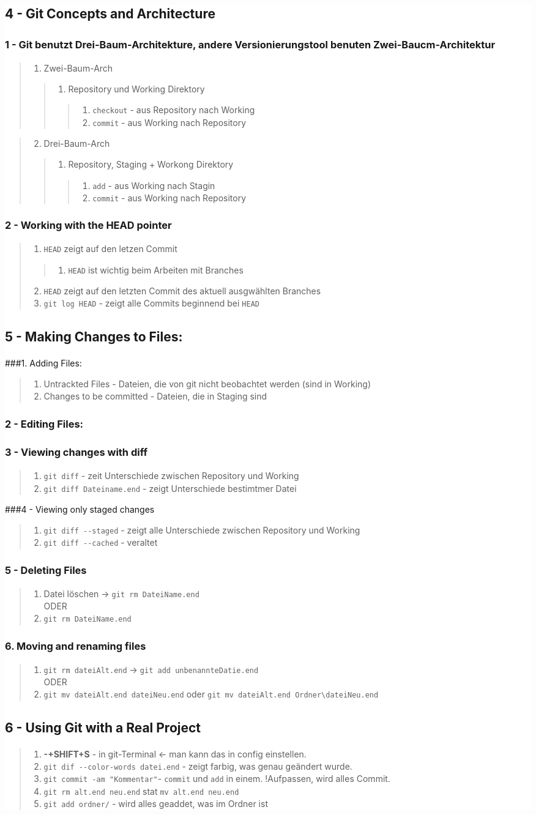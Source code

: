## 4 - Git Concepts and Architecture
### 1 - Git benutzt Drei-Baum-Architekture, andere Versionierungstool benuten Zwei-Baucm-Architektur
>1. Zwei-Baum-Arch
>>1. Repository und Working Direktory
>>>1. `checkout` - aus Repository nach Working
>>>2. `commit` - aus Working nach Repository

>2. Drei-Baum-Arch
>>1. Repository, Staging + Workong Direktory
>>>1. `add` -  aus Working nach Stagin
>>>2. `commit` - aus Working nach Repository

### 2 - Working with the HEAD pointer
>1. `HEAD` zeigt auf den letzen Commit
>>1. `HEAD` ist wichtig beim Arbeiten mit Branches
>2. `HEAD` zeigt auf den letzten Commit des aktuell ausgwählten Branches
>3. `git log HEAD` - zeigt alle Commits beginnend bei `HEAD`

## 5 - Making Changes to Files:
###1. Adding Files:
>1. Untrackted Files - Dateien, die von git nicht beobachtet werden (sind in Working)
>2. Changes to be committed - Dateien, die in Staging sind

### 2 - Editing Files:

### 3 - Viewing changes with diff
>1. `git diff` - zeit Unterschiede zwischen Repository und Working
>2. `git diff Dateiname.end` - zeigt Unterschiede bestimtmer Datei

###4 - Viewing only staged changes
>1. `git diff --staged` - zeigt alle Unterschiede zwischen Repository und Working
>2. `git diff --cached` - veraltet 

### 5 - Deleting Files
>1. Datei löschen -> `git rm DateiName.end`  
>ODER
>2. `git rm DateiName.end` 

### 6. Moving and renaming files
>1. `git rm dateiAlt.end` -> `git add unbenannteDatie.end`  
>ODER
>2. `git mv dateiAlt.end dateiNeu.end` oder `git mv dateiAlt.end Ordner\dateiNeu.end`

## 6 - Using Git with a Real Project
>1. **-+SHIFT+S** - in git-Terminal <- man kann das in config einstellen. 
>2. `git dif --color-words datei.end` - zeigt farbig, was genau geändert wurde.
>3. `git commit -am "Kommentar"`- `commit` und `add` in einem. !Aufpassen, wird alles Commit.
>4. `git rm alt.end neu.end` stat `mv alt.end neu.end`
>5. `git add ordner/` - wird alles geaddet, was im Ordner ist 
